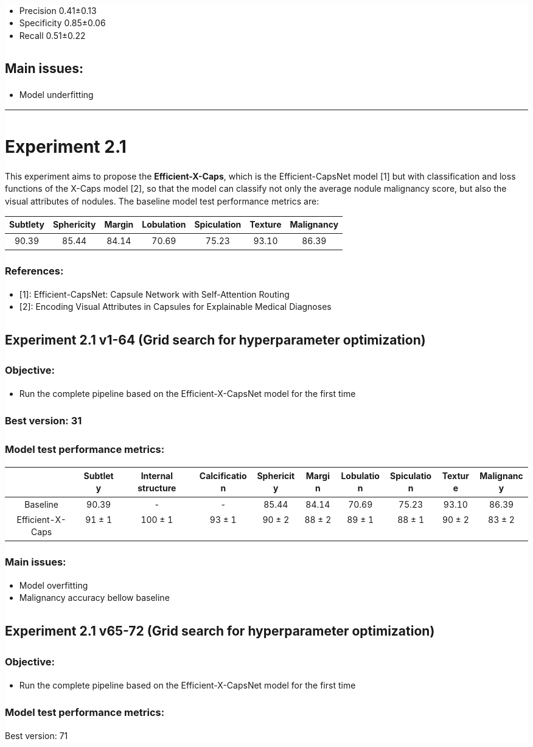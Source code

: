  - Precision 0.41±0.13
 - Specificity 0.85±0.06
 - Recall 0.51±0.22
## Main issues:
 - Model underfitting
---
# Experiment 2.1 
This experiment aims to propose the **Efficient-X-Caps**, which is the Efficient-CapsNet model [1] but with classification and loss functions 
of the X-Caps model [2], so that the model can classify not only the average nodule malignancy score, but also the visual attributes  of nodules. 
The baseline model test performance metrics are:

| Subtlety | Sphericity | Margin | Lobulation | Spiculation | Texture | Malignancy | 
|:--------:|:----------:|:------:|:----------:|:-----------:|:-------:|:----------:|
|  90.39   |   85.44    | 84.14  |   70.69    |    75.23    |  93.10  |   86.39    |

### References:
 - [1]: Efficient-CapsNet: Capsule Network with Self-Attention Routing
 - [2]: Encoding Visual Attributes in Capsules for Explainable Medical Diagnoses

## Experiment 2.1 v1-64 (Grid search for hyperparameter optimization)
### Objective:
 - Run the complete pipeline based on the Efficient-X-CapsNet model for the first time
### Best version: 31
### Model test performance metrics:

|                  | Subtlety | Internal structure | Calcification | Sphericity | Margin | Lobulation | Spiculation | Texture | Malignancy | 
|:----------------:|:--------:|:------------------:|:-------------:|:----------:|:------:|:----------:|:-----------:|:-------:|:----------:|
|     Baseline     |  90.39   |         -          |       -       |   85.44    | 84.14  |   70.69    |    75.23    |  93.10  |   86.39    |
| Efficient-X-Caps |  91 ± 1  |      100 ± 1       |    93 ± 1     |   90 ± 2   | 88 ± 2 |   89 ± 1   |   88 ± 1    | 90 ± 2  |   83 ± 2   |

### Main issues:
 - Model overfitting
 - Malignancy accuracy bellow baseline

## Experiment 2.1 v65-72 (Grid search for hyperparameter optimization)
### Objective:
 - Run the complete pipeline based on the Efficient-X-CapsNet model for the first time
### Model test performance metrics:
Best version: 71
